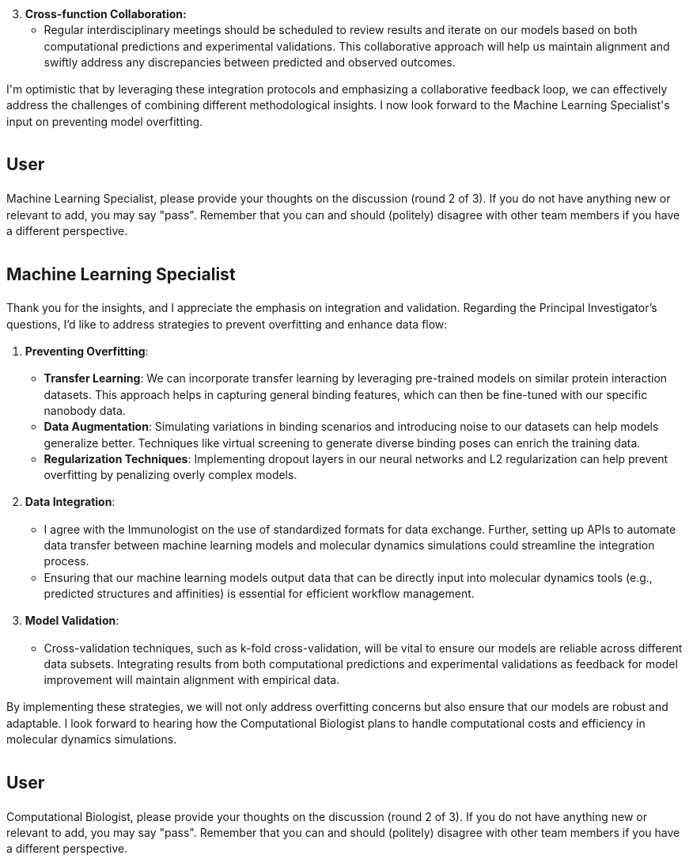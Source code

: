 3. **Cross-function Collaboration:**
   - Regular interdisciplinary meetings should be scheduled to review results and iterate on our models based on both computational predictions and experimental validations. This collaborative approach will help us maintain alignment and swiftly address any discrepancies between predicted and observed outcomes.

I'm optimistic that by leveraging these integration protocols and emphasizing a collaborative feedback loop, we can effectively address the challenges of combining different methodological insights. I now look forward to the Machine Learning Specialist's input on preventing model overfitting.

## User

Machine Learning Specialist, please provide your thoughts on the discussion (round 2 of 3). If you do not have anything new or relevant to add, you may say "pass". Remember that you can and should (politely) disagree with other team members if you have a different perspective.

## Machine Learning Specialist

Thank you for the insights, and I appreciate the emphasis on integration and validation. Regarding the Principal Investigator’s questions, I’d like to address strategies to prevent overfitting and enhance data flow:

1. **Preventing Overfitting**:
   - **Transfer Learning**: We can incorporate transfer learning by leveraging pre-trained models on similar protein interaction datasets. This approach helps in capturing general binding features, which can then be fine-tuned with our specific nanobody data.
   - **Data Augmentation**: Simulating variations in binding scenarios and introducing noise to our datasets can help models generalize better. Techniques like virtual screening to generate diverse binding poses can enrich the training data.
   - **Regularization Techniques**: Implementing dropout layers in our neural networks and L2 regularization can help prevent overfitting by penalizing overly complex models.

2. **Data Integration**:
   - I agree with the Immunologist on the use of standardized formats for data exchange. Further, setting up APIs to automate data transfer between machine learning models and molecular dynamics simulations could streamline the integration process.
   - Ensuring that our machine learning models output data that can be directly input into molecular dynamics tools (e.g., predicted structures and affinities) is essential for efficient workflow management.

3. **Model Validation**:
   - Cross-validation techniques, such as k-fold cross-validation, will be vital to ensure our models are reliable across different data subsets. Integrating results from both computational predictions and experimental validations as feedback for model improvement will maintain alignment with empirical data.

By implementing these strategies, we will not only address overfitting concerns but also ensure that our models are robust and adaptable. I look forward to hearing how the Computational Biologist plans to handle computational costs and efficiency in molecular dynamics simulations.

## User

Computational Biologist, please provide your thoughts on the discussion (round 2 of 3). If you do not have anything new or relevant to add, you may say "pass". Remember that you can and should (politely) disagree with other team members if you have a different perspective.
